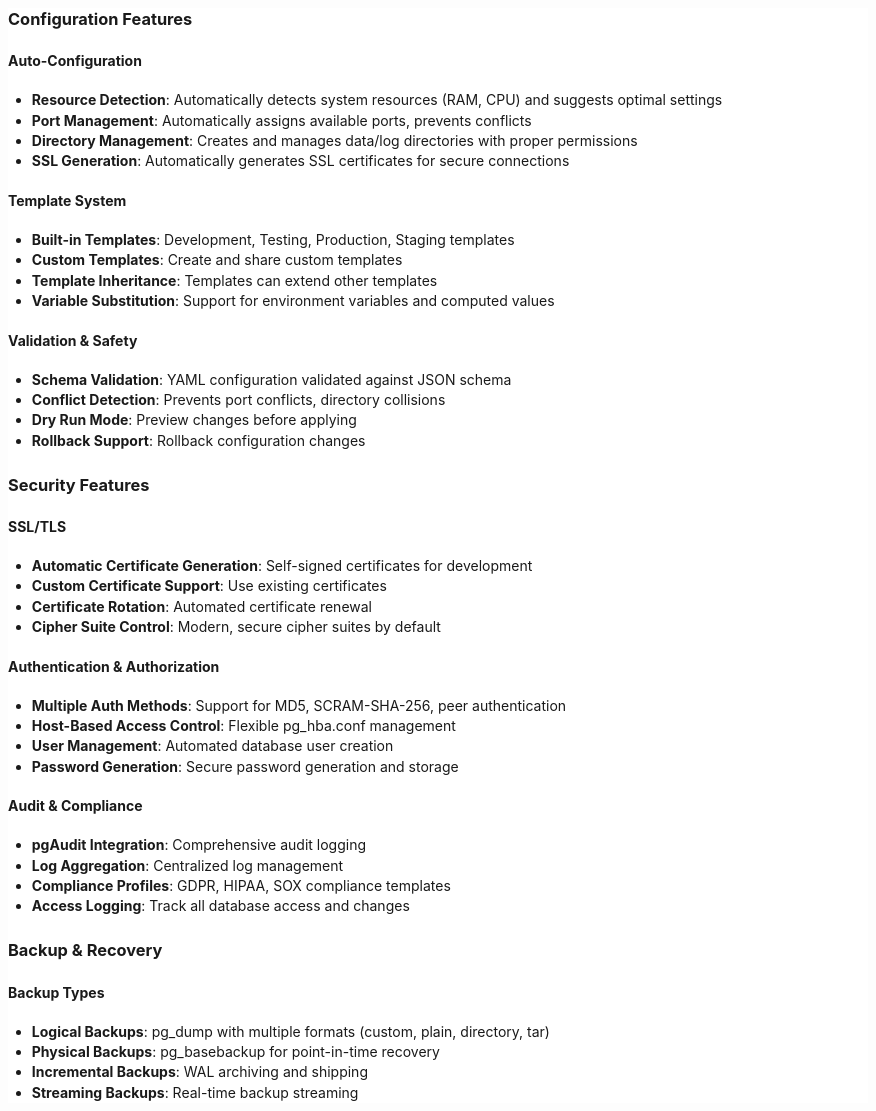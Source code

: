 ### Configuration Features

#### Auto-Configuration

- **Resource Detection**: Automatically detects system resources (RAM, CPU) and suggests optimal settings
- **Port Management**: Automatically assigns available ports, prevents conflicts
- **Directory Management**: Creates and manages data/log directories with proper permissions
- **SSL Generation**: Automatically generates SSL certificates for secure connections

#### Template System

- **Built-in Templates**: Development, Testing, Production, Staging templates
- **Custom Templates**: Create and share custom templates
- **Template Inheritance**: Templates can extend other templates
- **Variable Substitution**: Support for environment variables and computed values

#### Validation & Safety

- **Schema Validation**: YAML configuration validated against JSON schema
- **Conflict Detection**: Prevents port conflicts, directory collisions
- **Dry Run Mode**: Preview changes before applying
- **Rollback Support**: Rollback configuration changes

### Security Features

#### SSL/TLS

- **Automatic Certificate Generation**: Self-signed certificates for development
- **Custom Certificate Support**: Use existing certificates
- **Certificate Rotation**: Automated certificate renewal
- **Cipher Suite Control**: Modern, secure cipher suites by default

#### Authentication & Authorization

- **Multiple Auth Methods**: Support for MD5, SCRAM-SHA-256, peer authentication
- **Host-Based Access Control**: Flexible pg_hba.conf management
- **User Management**: Automated database user creation
- **Password Generation**: Secure password generation and storage

#### Audit & Compliance

- **pgAudit Integration**: Comprehensive audit logging
- **Log Aggregation**: Centralized log management
- **Compliance Profiles**: GDPR, HIPAA, SOX compliance templates
- **Access Logging**: Track all database access and changes

### Backup & Recovery

#### Backup Types

- **Logical Backups**: pg_dump with multiple formats (custom, plain, directory, tar)
- **Physical Backups**: pg_basebackup for point-in-time recovery
- **Incremental Backups**: WAL archiving and shipping
- **Streaming Backups**: Real-time backup streaming
